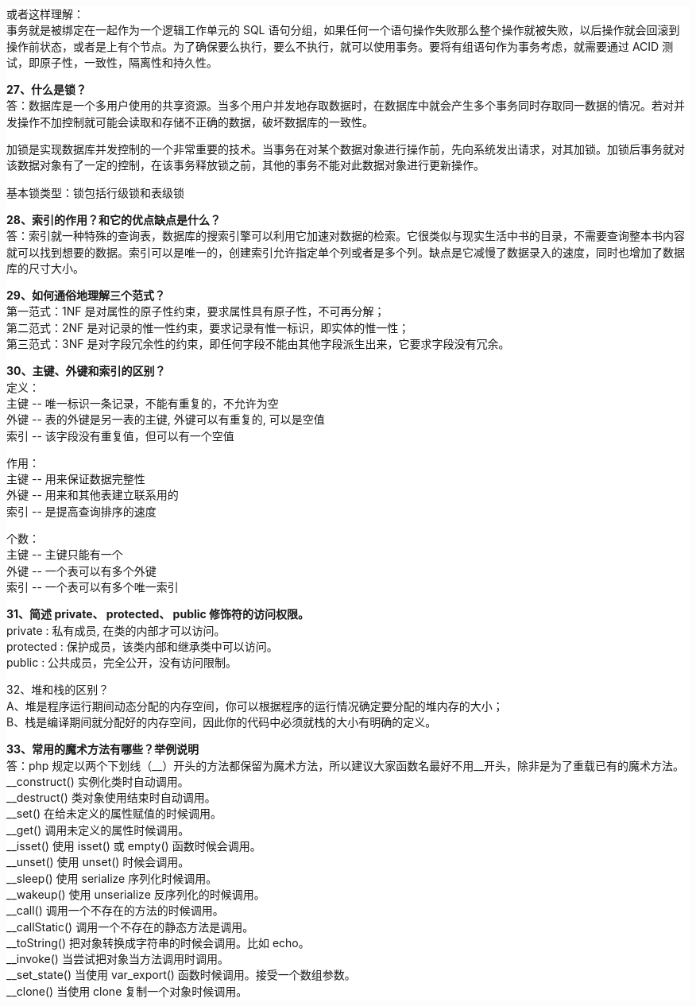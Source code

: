 或者这样理解：  
事务就是被绑定在一起作为一个逻辑工作单元的 SQL 语句分组，如果任何一个语句操作失败那么整个操作就被失败，以后操作就会回滚到操作前状态，或者是上有个节点。为了确保要么执行，要么不执行，就可以使用事务。要将有组语句作为事务考虑，就需要通过 ACID 测试，即原子性，一致性，隔离性和持久性。

**27、什么是锁？**  
答：数据库是一个多用户使用的共享资源。当多个用户并发地存取数据时，在数据库中就会产生多个事务同时存取同一数据的情况。若对并发操作不加控制就可能会读取和存储不正确的数据，破坏数据库的一致性。

加锁是实现数据库并发控制的一个非常重要的技术。当事务在对某个数据对象进行操作前，先向系统发出请求，对其加锁。加锁后事务就对该数据对象有了一定的控制，在该事务释放锁之前，其他的事务不能对此数据对象进行更新操作。

基本锁类型：锁包括行级锁和表级锁

**28、索引的作用？和它的优点缺点是什么？**  
答：索引就一种特殊的查询表，数据库的搜索引擎可以利用它加速对数据的检索。它很类似与现实生活中书的目录，不需要查询整本书内容就可以找到想要的数据。索引可以是唯一的，创建索引允许指定单个列或者是多个列。缺点是它减慢了数据录入的速度，同时也增加了数据库的尺寸大小。

**29、如何通俗地理解三个范式？**  
第一范式：1NF 是对属性的原子性约束，要求属性具有原子性，不可再分解；  
第二范式：2NF 是对记录的惟一性约束，要求记录有惟一标识，即实体的惟一性；  
第三范式：3NF 是对字段冗余性的约束，即任何字段不能由其他字段派生出来，它要求字段没有冗余。

**30、主键、外键和索引的区别？**  
定义：  
主键 -- 唯一标识一条记录，不能有重复的，不允许为空  
外键 -- 表的外键是另一表的主键, 外键可以有重复的, 可以是空值  
索引 -- 该字段没有重复值，但可以有一个空值

作用：  
主键 -- 用来保证数据完整性  
外键 -- 用来和其他表建立联系用的  
索引 -- 是提高查询排序的速度

个数：  
主键 -- 主键只能有一个  
外键 -- 一个表可以有多个外键  
索引 -- 一个表可以有多个唯一索引

**31、简述 private、 protected、 public 修饰符的访问权限。**  
private : 私有成员, 在类的内部才可以访问。  
protected : 保护成员，该类内部和继承类中可以访问。  
public : 公共成员，完全公开，没有访问限制。

32、堆和栈的区别？  
A、堆是程序运行期间动态分配的内存空间，你可以根据程序的运行情况确定要分配的堆内存的大小；  
B、栈是编译期间就分配好的内存空间，因此你的代码中必须就栈的大小有明确的定义。

**33、常用的魔术方法有哪些？举例说明**  
答：php 规定以两个下划线（\_\_）开头的方法都保留为魔术方法，所以建议大家函数名最好不用\_\_开头，除非是为了重载已有的魔术方法。  
\_\_construct() 实例化类时自动调用。  
\_\_destruct() 类对象使用结束时自动调用。  
\_\_set() 在给未定义的属性赋值的时候调用。  
\_\_get() 调用未定义的属性时候调用。  
\_\_isset() 使用 isset() 或 empty() 函数时候会调用。  
\_\_unset() 使用 unset() 时候会调用。  
\_\_sleep() 使用 serialize 序列化时候调用。  
\_\_wakeup() 使用 unserialize 反序列化的时候调用。  
\_\_call() 调用一个不存在的方法的时候调用。  
\_\_callStatic() 调用一个不存在的静态方法是调用。  
\_\_toString() 把对象转换成字符串的时候会调用。比如 echo。  
\_\_invoke() 当尝试把对象当方法调用时调用。  
\_\_set_state() 当使用 var_export() 函数时候调用。接受一个数组参数。  
\_\_clone() 当使用 clone 复制一个对象时候调用。
